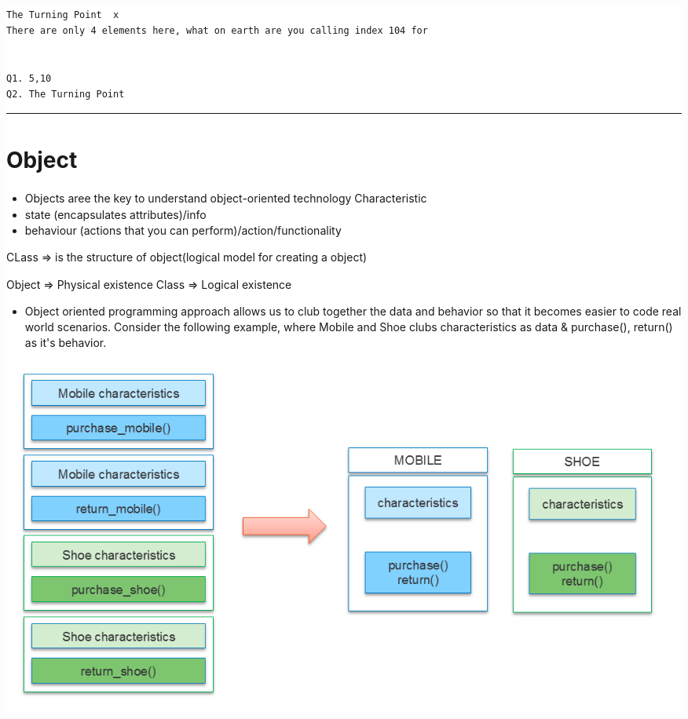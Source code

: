  ```
The Turning Point  x
There are only 4 elements here, what on earth are you calling index 104 for


Q1. 5,10
Q2. The Turning Point

 ```

 <hr>

# Object

- Objects aree the key to understand object-oriented technology
Characteristic
- state (encapsulates attributes)/info
- behaviour (actions that you can perform)/action/functionality

CLass => is the structure of object(logical model for creating a object)

Object => Physical existence
Class => Logical existence

- Object oriented programming approach allows us to club together the data and behavior so that it becomes easier to code real world scenarios.
Consider the following example, where Mobile and Shoe clubs characteristics as data & purchase(), return() as it's behavior.

![alt text](image.png)
